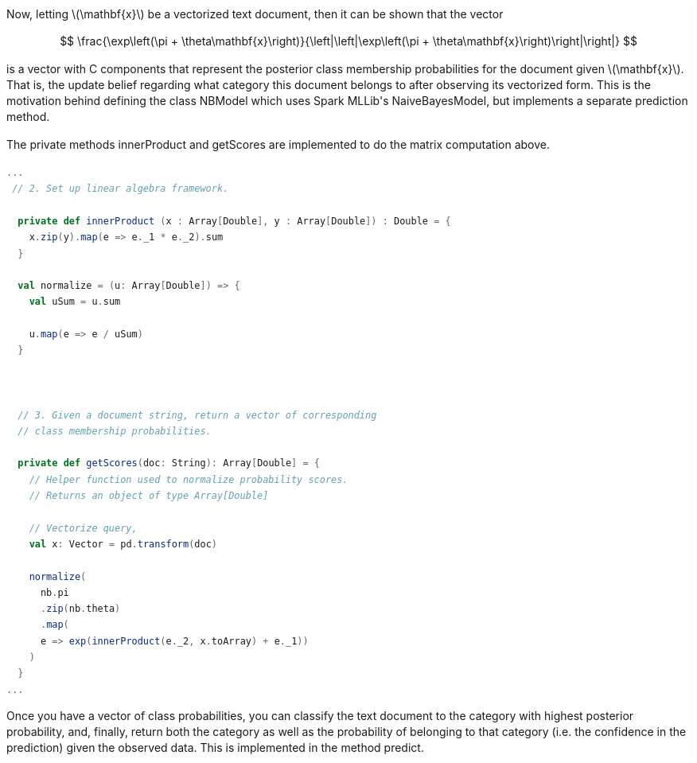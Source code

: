 Now, letting \\(\mathbf{x}\\) be a vectorized text document, then it can be shown that the vector

$$
\frac{\exp\left(\pi + \theta\mathbf{x}\right)}{\left|\left|\exp\left(\pi + \theta\mathbf{x}\right)\right|\right|}
$$

is a vector with C components that represent the posterior class membership probabilities for the document given \\(\mathbf{x}\\). That is, the update belief regarding what category this document belongs to after observing its vectorized form. This is the motivation behind defining the class NBModel which uses Spark MLLib's NaiveBayesModel, but implements a separate prediction method.

The private methods innerProduct and getScores are implemented to do the matrix computation above.

```scala
...
 // 2. Set up linear algebra framework.

  private def innerProduct (x : Array[Double], y : Array[Double]) : Double = {
    x.zip(y).map(e => e._1 * e._2).sum
  }

  val normalize = (u: Array[Double]) => {
    val uSum = u.sum

    u.map(e => e / uSum)
  }



  // 3. Given a document string, return a vector of corresponding
  // class membership probabilities.

  private def getScores(doc: String): Array[Double] = {
    // Helper function used to normalize probability scores.
    // Returns an object of type Array[Double]

    // Vectorize query,
    val x: Vector = pd.transform(doc)

    normalize(
      nb.pi
      .zip(nb.theta)
      .map(
      e => exp(innerProduct(e._2, x.toArray) + e._1))
    )
  }
...
```


Once you have a vector of class probabilities, you can classify the text document to the category with highest posterior probability, and, finally, return both the category as well as the probability of belonging to that category (i.e. the confidence in the prediction) given the observed data. This is implemented in the method predict.
